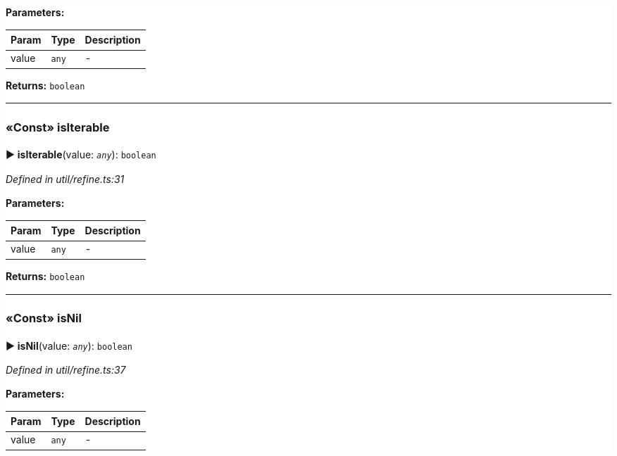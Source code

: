

**Parameters:**

| Param | Type | Description |
| ------ | ------ | ------ |
| value | `any`   |  - |





**Returns:** `boolean`





___

<a id="isiterable"></a>

### «Const» isIterable

► **isIterable**(value: *`any`*): `boolean`



*Defined in util/refine.ts:31*



**Parameters:**

| Param | Type | Description |
| ------ | ------ | ------ |
| value | `any`   |  - |





**Returns:** `boolean`





___

<a id="isnil"></a>

### «Const» isNil

► **isNil**(value: *`any`*): `boolean`



*Defined in util/refine.ts:37*



**Parameters:**

| Param | Type | Description |
| ------ | ------ | ------ |
| value | `any`   |  - |
